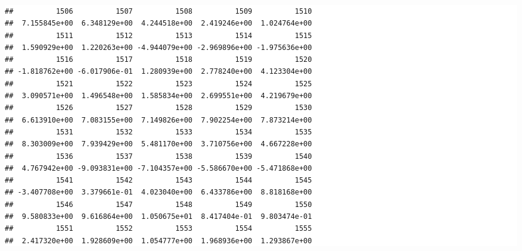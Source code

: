     ##          1506          1507          1508          1509          1510 
    ##  7.155845e+00  6.348129e+00  4.244518e+00  2.419246e+00  1.024764e+00 
    ##          1511          1512          1513          1514          1515 
    ##  1.590929e+00  1.220263e+00 -4.944079e+00 -2.969896e+00 -1.975636e+00 
    ##          1516          1517          1518          1519          1520 
    ## -1.818762e+00 -6.017906e-01  1.280939e+00  2.778240e+00  4.123304e+00 
    ##          1521          1522          1523          1524          1525 
    ##  3.090571e+00  1.496548e+00  1.585834e+00  2.699551e+00  4.219679e+00 
    ##          1526          1527          1528          1529          1530 
    ##  6.613910e+00  7.083155e+00  7.149826e+00  7.902254e+00  7.873214e+00 
    ##          1531          1532          1533          1534          1535 
    ##  8.303009e+00  7.939429e+00  5.481170e+00  3.710756e+00  4.667228e+00 
    ##          1536          1537          1538          1539          1540 
    ##  4.767942e+00 -9.093831e+00 -7.104357e+00 -5.586670e+00 -5.471868e+00 
    ##          1541          1542          1543          1544          1545 
    ## -3.407708e+00  3.379661e-01  4.023040e+00  6.433786e+00  8.818168e+00 
    ##          1546          1547          1548          1549          1550 
    ##  9.580833e+00  9.616864e+00  1.050675e+01  8.417404e-01  9.803474e-01 
    ##          1551          1552          1553          1554          1555 
    ##  2.417320e+00  1.928609e+00  1.054777e+00  1.968936e+00  1.293867e+00 